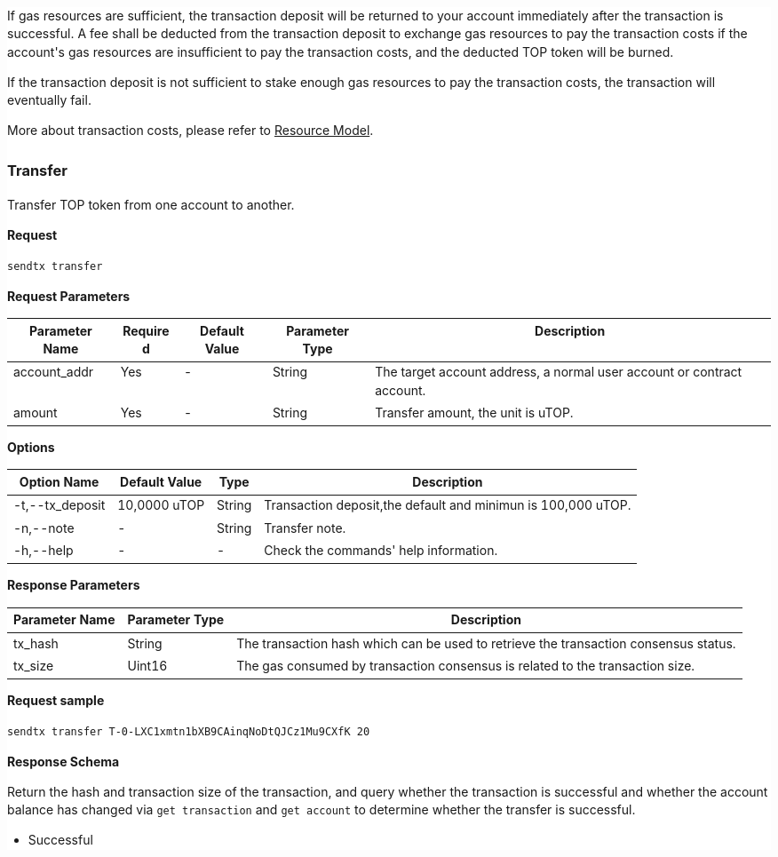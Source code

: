 If gas resources are sufficient, the transaction deposit will be returned to your account immediately after the transaction is successful. A fee shall be deducted from the transaction deposit to exchange gas resources to pay the transaction costs  if the account's gas resources are insufficient to pay the transaction costs, and the deducted TOP token will be burned.

If the transaction deposit is not sufficient to stake enough gas resources to pay the transaction costs, the transaction will eventually fail.

More about transaction costs, please refer to [Resource Model](docs-en/AboutTOPNetwork/Protocol/ResourceModel.md).

### Transfer

Transfer TOP token from one account to another.

**Request**

`sendtx transfer`

**Request Parameters**

| Parameter Name | Required | Default Value | Parameter Type | Description                                                  |
| -------------- | -------- | ------------- | -------------- | ------------------------------------------------------------ |
| account_addr   | Yes      | -             | String         | The target account address, a normal user account or contract account. |
| amount         | Yes      | -             | String         | Transfer amount, the unit is uTOP.                           |

**Options**

| Option Name     | Default Value | Type   | Description                                                  |
| --------------- | ------------- | ------ | ------------------------------------------------------------ |
| -t,--tx_deposit | 10,0000 uTOP  | String | Transaction deposit,the default and minimun is 100,000 uTOP. |
| -n,--note       | -             | String | Transfer note.                                               |
| -h,--help       | -             | -      | Check the commands' help information.                        |

**Response Parameters**

| Parameter Name | Parameter Type | Description                                                  |
| -------------- | -------------- | ------------------------------------------------------------ |
| tx_hash        | String         | The transaction hash which can be used to retrieve the transaction consensus status. |
| tx_size        | Uint16         | The gas consumed by transaction consensus is related to the transaction size. |

**Request sample**

```
sendtx transfer T-0-LXC1xmtn1bXB9CAinqNoDtQJCz1Mu9CXfK 20
```

**Response Schema**

Return the hash and transaction size of the transaction, and query whether the transaction is successful and whether the account balance has changed via `get transaction` and `get account` to determine whether the transfer is successful.

* Successful
